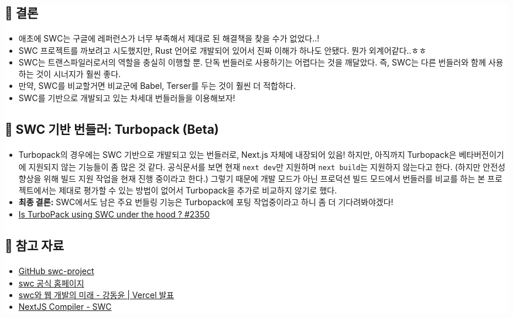 ## 📌 결론
- 애초에 SWC는 구글에 레퍼런스가 너무 부족해서 제대로 된 해결책을 찾을 수가 없었다..!
- SWC 프로젝트를 까보려고 시도했지만, Rust 언어로 개발되어 있어서 진짜 이해가 하나도 안됐다. 뭔가 외계어같다..ㅎㅎ
- SWC는 트랜스파일러로서의 역할을 충실히 이행할 뿐. 단독 번들러로 사용하기는 어렵다는 것을 깨달았다. 즉, SWC는 다른 번들러와 함께 사용하는 것이 시너지가 훨씬 좋다.
- 만약, SWC를 비교할거면 비교군에 Babel, Terser를 두는 것이 훨씬 더 적합하다.
- SWC를 기반으로 개발되고 있는 차세대 번들러들을 이용해보자!

## 📌 SWC 기반 번들러: Turbopack (Beta)
- Turbopack의 경우에는 SWC 기반으로 개발되고 있는 번들러로, Next.js 자체에 내장되어 있음! 하지만, 아직까지 Turbopack은 베타버전이기에 지원되지 않는 기능들이 좀 많은 것 같다. 공식문서를 보면 현재 `next dev`만 지원하며 `next build`는 지원하지 않는다고 한다. (하지만 안전성 향상을 위해 빌드 지원 작업을 현재 진행 중이라고 한다.) 그렇기 때문에 개발 모드가 아닌 프로덕션 빌드 모드에서 번들러를 비교를 하는 본 프로젝트에서는 제대로 평가할 수 있는 방법이 없어서 Turbopack을 추가로 비교하지 않기로 했다.
- **최종 결론:** SWC에서도 남은 주요 번들링 기능은 Turbopack에 포팅 작업중이라고 하니 좀 더 기다려봐야겠다!
- [Is TurboPack using SWC under the hood ? #2350](https://github.com/vercel/turborepo/discussions/2350)

## 📌 참고 자료
- [GitHub swc-project](https://github.com/swc-project/swc)
- [swc 공식 홈페이지](https://swc.rs/)
- [swc와 웹 개발의 미래 - 강동윤 | Vercel 발표](https://www.youtube.com/watch?v=4RJxyGJQe4o)
- [NextJS Compiler - SWC](https://nextjs-ko.org/docs/architecture/nextjs-compiler)
